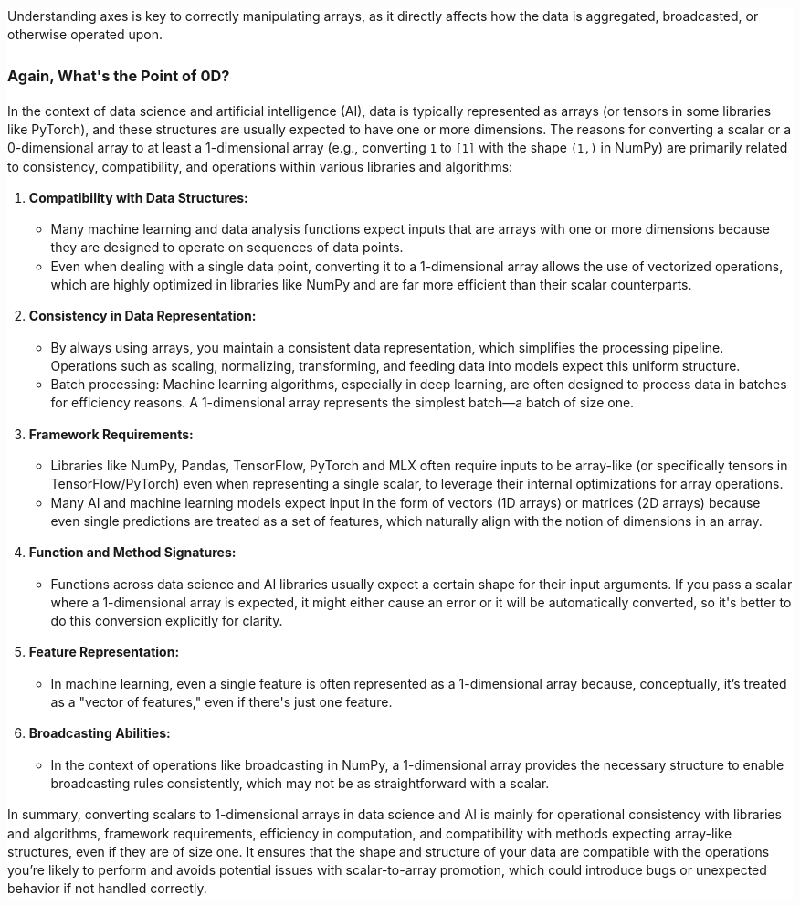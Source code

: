 Understanding axes is key to correctly manipulating arrays, as it directly affects how the data is aggregated, broadcasted, or otherwise operated upon.

### Again, What's the Point of 0D?

In the context of data science and artificial intelligence (AI), data is typically represented as arrays (or tensors in some libraries like PyTorch), and these structures are usually expected to have one or more dimensions. The reasons for converting a scalar or a 0-dimensional array to at least a 1-dimensional array (e.g., converting `1` to `[1]` with the shape `(1,)` in NumPy) are primarily related to consistency, compatibility, and operations within various libraries and algorithms:

1. **Compatibility with Data Structures:**
   - Many machine learning and data analysis functions expect inputs that are arrays with one or more dimensions because they are designed to operate on sequences of data points.
   - Even when dealing with a single data point, converting it to a 1-dimensional array allows the use of vectorized operations, which are highly optimized in libraries like NumPy and are far more efficient than their scalar counterparts.

2. **Consistency in Data Representation:**
   - By always using arrays, you maintain a consistent data representation, which simplifies the processing pipeline. Operations such as scaling, normalizing, transforming, and feeding data into models expect this uniform structure.
   - Batch processing: Machine learning algorithms, especially in deep learning, are often designed to process data in batches for efficiency reasons. A 1-dimensional array represents the simplest batch—a batch of size one.

3. **Framework Requirements:**
   - Libraries like NumPy, Pandas, TensorFlow, PyTorch and MLX often require inputs to be array-like (or specifically tensors in TensorFlow/PyTorch) even when representing a single scalar, to leverage their internal optimizations for array operations.
   - Many AI and machine learning models expect input in the form of vectors (1D arrays) or matrices (2D arrays) because even single predictions are treated as a set of features, which naturally align with the notion of dimensions in an array.

4. **Function and Method Signatures:**
   - Functions across data science and AI libraries usually expect a certain shape for their input arguments. If you pass a scalar where a 1-dimensional array is expected, it might either cause an error or it will be automatically converted, so it's better to do this conversion explicitly for clarity.

5. **Feature Representation:**
   - In machine learning, even a single feature is often represented as a 1-dimensional array because, conceptually, it’s treated as a "vector of features," even if there's just one feature.

6. **Broadcasting Abilities:**
   - In the context of operations like broadcasting in NumPy, a 1-dimensional array provides the necessary structure to enable broadcasting rules consistently, which may not be as straightforward with a scalar.

In summary, converting scalars to 1-dimensional arrays in data science and AI is mainly for operational consistency with libraries and algorithms, framework requirements, efficiency in computation, and compatibility with methods expecting array-like structures, even if they are of size one. It ensures that the shape and structure of your data are compatible with the operations you’re likely to perform and avoids potential issues with scalar-to-array promotion, which could introduce bugs or unexpected behavior if not handled correctly.
